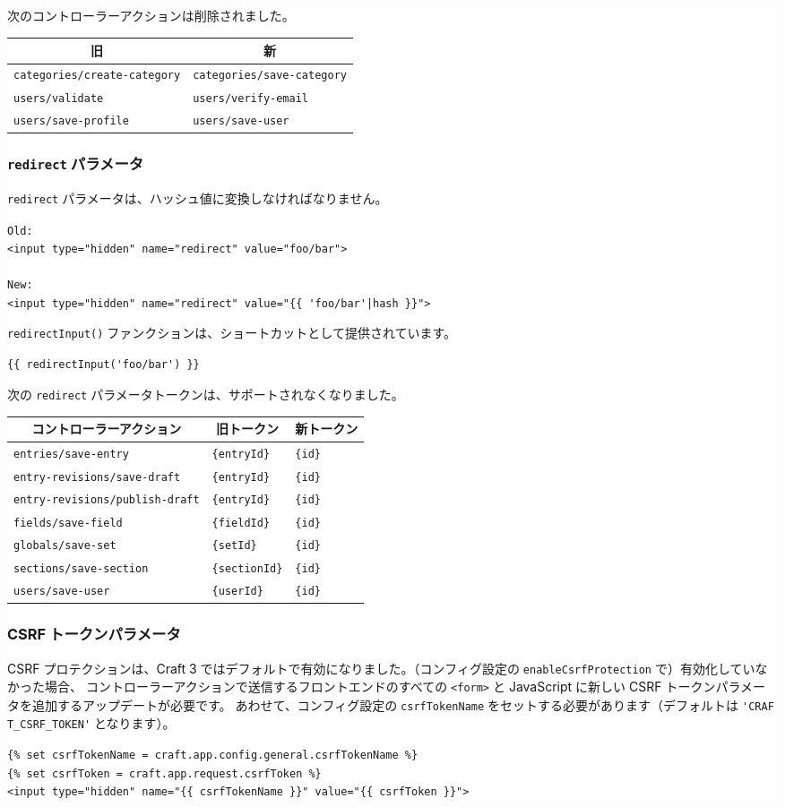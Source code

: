 次のコントローラーアクションは削除されました。

| 旧 | 新 |
| ---------------------------- | -------------------------- |
| `categories/create-category` | `categories/save-category` |
| `users/validate` | `users/verify-email` |
| `users/save-profile` | `users/save-user` |

### `redirect` パラメータ

`redirect` パラメータは、ハッシュ値に変換しなければなりません。

```twig
Old:
<input type="hidden" name="redirect" value="foo/bar">

New:
<input type="hidden" name="redirect" value="{{ 'foo/bar'|hash }}">
```

`redirectInput()` ファンクションは、ショートカットとして提供されています。

```twig
{{ redirectInput('foo/bar') }}
```

次の `redirect` パラメータトークンは、サポートされなくなりました。

| コントローラーアクション | 旧トークン | 新トークン |
| ------------------------------- | ------------- | --------- |
| `entries/save-entry` | `{entryId}` | `{id}` |
| `entry-revisions/save-draft` | `{entryId}` | `{id}` |
| `entry-revisions/publish-draft` | `{entryId}` | `{id}` |
| `fields/save-field` | `{fieldId}` | `{id}` |
| `globals/save-set` | `{setId}` | `{id}` |
| `sections/save-section` | `{sectionId}` | `{id}` |
| `users/save-user` | `{userId}` | `{id}` |

### CSRF トークンパラメータ

CSRF プロテクションは、Craft 3 ではデフォルトで有効になりました。（コンフィグ設定の `enableCsrfProtection` で）有効化していなかった場合、 コントローラーアクションで送信するフロントエンドのすべての `<form>` と JavaScript に新しい CSRF トークンパラメータを追加するアップデートが必要です。 あわせて、コンフィグ設定の `csrfTokenName` をセットする必要があります（デフォルトは `'CRAFT_CSRF_TOKEN'` となります）。

```twig
{% set csrfTokenName = craft.app.config.general.csrfTokenName %}
{% set csrfToken = craft.app.request.csrfToken %}
<input type="hidden" name="{{ csrfTokenName }}" value="{{ csrfToken }}">
```
